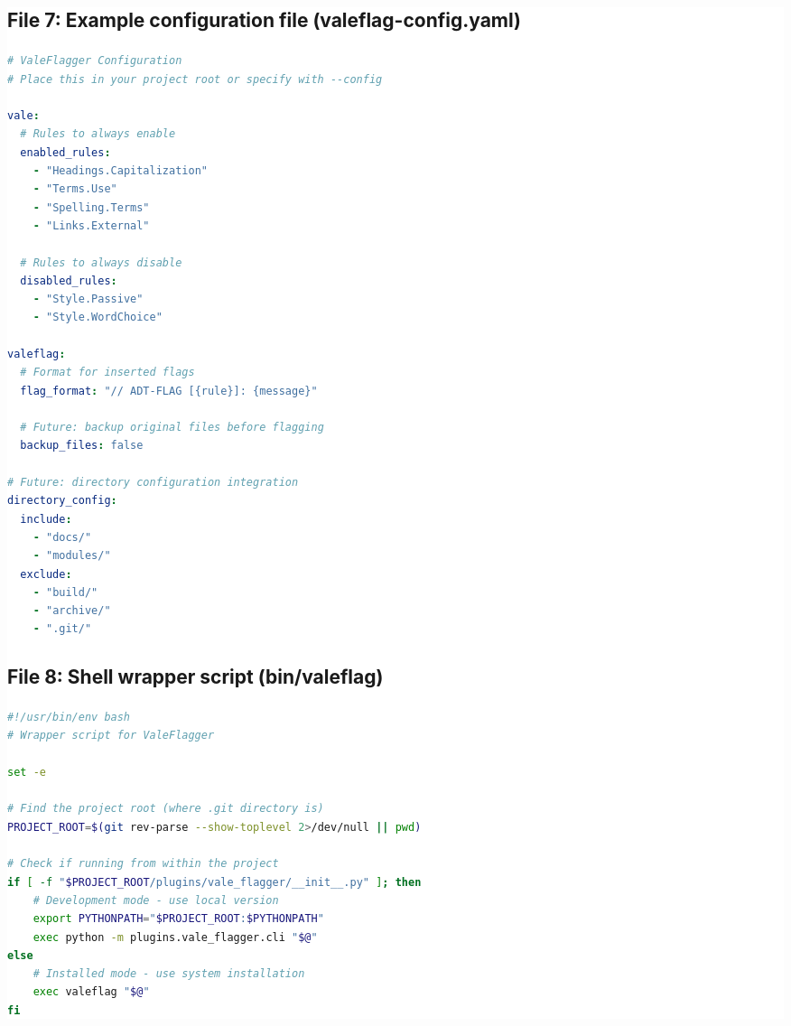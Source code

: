 ## File 7: Example configuration file (valeflag-config.yaml)

```yaml
# ValeFlagger Configuration
# Place this in your project root or specify with --config

vale:
  # Rules to always enable
  enabled_rules:
    - "Headings.Capitalization"
    - "Terms.Use"
    - "Spelling.Terms"
    - "Links.External"

  # Rules to always disable
  disabled_rules:
    - "Style.Passive"
    - "Style.WordChoice"

valeflag:
  # Format for inserted flags
  flag_format: "// ADT-FLAG [{rule}]: {message}"

  # Future: backup original files before flagging
  backup_files: false

# Future: directory configuration integration
directory_config:
  include:
    - "docs/"
    - "modules/"
  exclude:
    - "build/"
    - "archive/"
    - ".git/"
```

## File 8: Shell wrapper script (bin/valeflag)

```bash
#!/usr/bin/env bash
# Wrapper script for ValeFlagger

set -e

# Find the project root (where .git directory is)
PROJECT_ROOT=$(git rev-parse --show-toplevel 2>/dev/null || pwd)

# Check if running from within the project
if [ -f "$PROJECT_ROOT/plugins/vale_flagger/__init__.py" ]; then
    # Development mode - use local version
    export PYTHONPATH="$PROJECT_ROOT:$PYTHONPATH"
    exec python -m plugins.vale_flagger.cli "$@"
else
    # Installed mode - use system installation
    exec valeflag "$@"
fi
```
